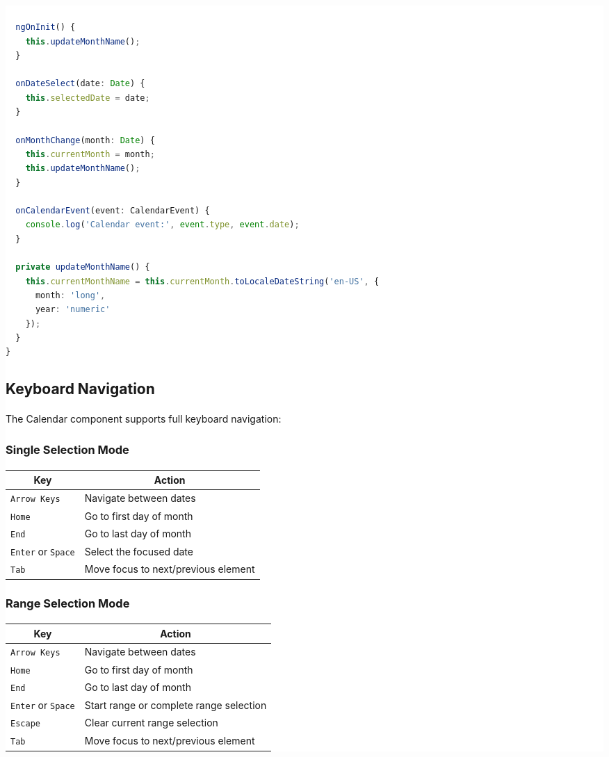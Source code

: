 ```typescript

  ngOnInit() {
    this.updateMonthName();
  }

  onDateSelect(date: Date) {
    this.selectedDate = date;
  }

  onMonthChange(month: Date) {
    this.currentMonth = month;
    this.updateMonthName();
  }

  onCalendarEvent(event: CalendarEvent) {
    console.log('Calendar event:', event.type, event.date);
  }

  private updateMonthName() {
    this.currentMonthName = this.currentMonth.toLocaleDateString('en-US', {
      month: 'long',
      year: 'numeric'
    });
  }
}
```

## Keyboard Navigation

The Calendar component supports full keyboard navigation:

### Single Selection Mode

| Key | Action |
|-----|--------|
| `Arrow Keys` | Navigate between dates |
| `Home` | Go to first day of month |
| `End` | Go to last day of month |
| `Enter` or `Space` | Select the focused date |
| `Tab` | Move focus to next/previous element |

### Range Selection Mode

| Key | Action |
|-----|--------|
| `Arrow Keys` | Navigate between dates |
| `Home` | Go to first day of month |
| `End` | Go to last day of month |
| `Enter` or `Space` | Start range or complete range selection |
| `Escape` | Clear current range selection |
| `Tab` | Move focus to next/previous element |
